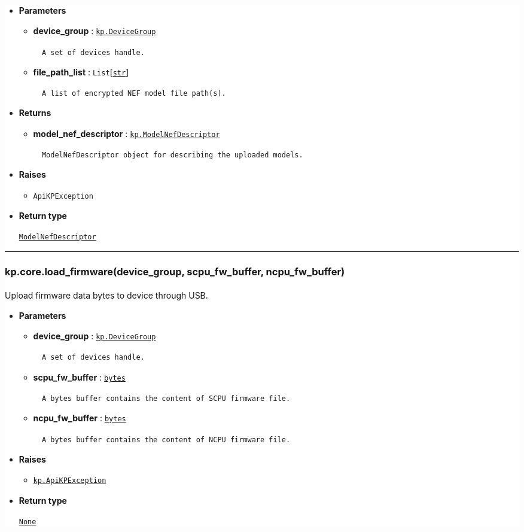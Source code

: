 
* **Parameters**

    * **device_group** : [`kp.DeviceGroup`](value.md#kp.DeviceGroup)

            A set of devices handle.

    * **file_path_list** : `List`[[`str`](https://docs.python.org/3/library/stdtypes.html#str)]

            A list of encrypted NEF model file path(s).



* **Returns**

    * **model_nef_descriptor** : [`kp.ModelNefDescriptor`](value.md#kp.ModelNefDescriptor)

            ModelNefDescriptor object for describing the uploaded models.



* **Raises**

    * `ApiKPException`




* **Return type**

    [`ModelNefDescriptor`](value.md#kp.ModelNefDescriptor)



---
 
### kp.core.load_firmware(device_group, scpu_fw_buffer, ncpu_fw_buffer)
Upload firmware data bytes to device through USB.


* **Parameters**

    * **device_group** : [`kp.DeviceGroup`](value.md#kp.DeviceGroup)

            A set of devices handle.

    * **scpu_fw_buffer** : [`bytes`](https://docs.python.org/3/library/stdtypes.html#bytes)

            A bytes buffer contains the content of SCPU firmware file.

    * **ncpu_fw_buffer** : [`bytes`](https://docs.python.org/3/library/stdtypes.html#bytes)

            A bytes buffer contains the content of NCPU firmware file.



* **Raises**

    * [`kp.ApiKPException`](exception.md#kp.ApiKPException)




* **Return type**

    [`None`](https://docs.python.org/3/library/constants.html#None)

